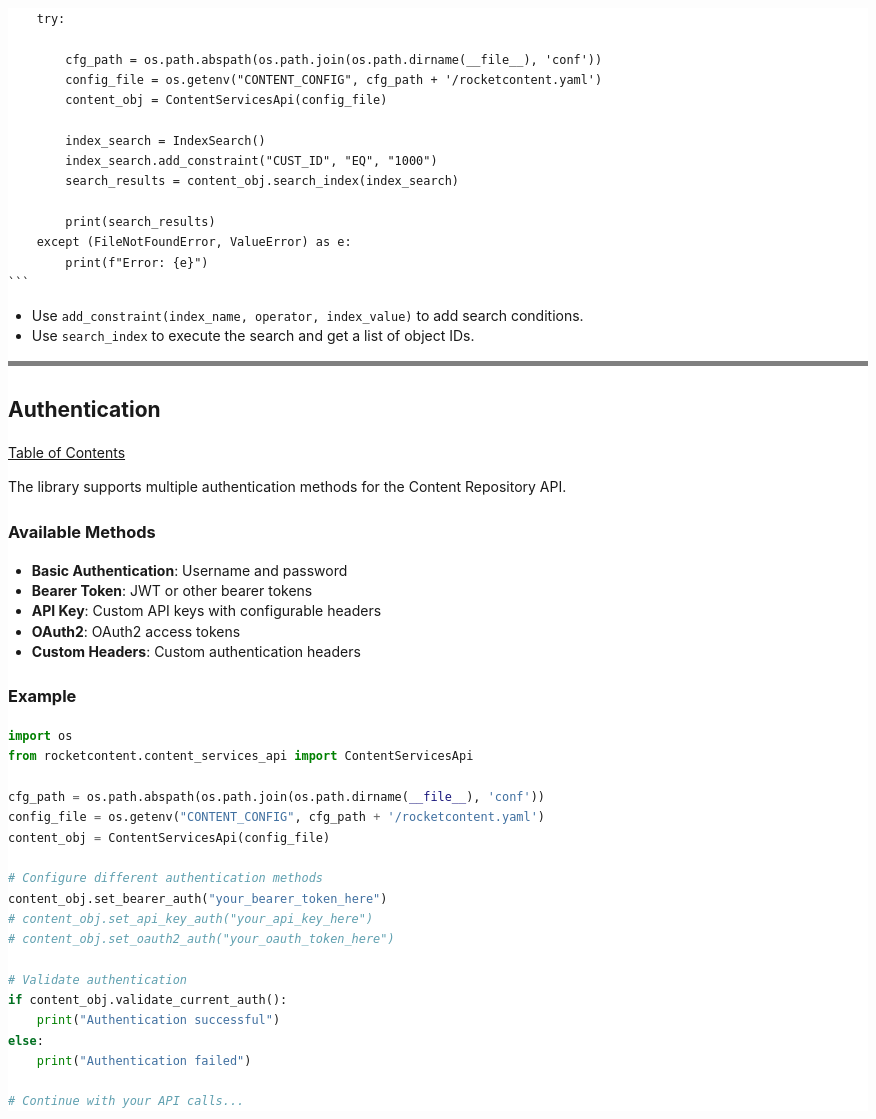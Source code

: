         try:

            cfg_path = os.path.abspath(os.path.join(os.path.dirname(__file__), 'conf'))
            config_file = os.getenv("CONTENT_CONFIG", cfg_path + '/rocketcontent.yaml')
            content_obj = ContentServicesApi(config_file)

            index_search = IndexSearch()
            index_search.add_constraint("CUST_ID", "EQ", "1000")
            search_results = content_obj.search_index(index_search)

            print(search_results)
        except (FileNotFoundError, ValueError) as e:
            print(f"Error: {e}")     
    ```

- Use `add_constraint(index_name, operator, index_value)` to add search conditions.
- Use `search_index` to execute the search and get a list of object IDs.

<hr style="border: 2px solid grey; background-color: grey;">

## Authentication
[Table of Contents](#table-of-contents)

The library supports multiple authentication methods for the Content Repository API.

### Available Methods

- **Basic Authentication**: Username and password
- **Bearer Token**: JWT or other bearer tokens
- **API Key**: Custom API keys with configurable headers
- **OAuth2**: OAuth2 access tokens
- **Custom Headers**: Custom authentication headers

### Example

```python
import os
from rocketcontent.content_services_api import ContentServicesApi

cfg_path = os.path.abspath(os.path.join(os.path.dirname(__file__), 'conf'))
config_file = os.getenv("CONTENT_CONFIG", cfg_path + '/rocketcontent.yaml')
content_obj = ContentServicesApi(config_file)

# Configure different authentication methods
content_obj.set_bearer_auth("your_bearer_token_here")
# content_obj.set_api_key_auth("your_api_key_here")
# content_obj.set_oauth2_auth("your_oauth_token_here")

# Validate authentication
if content_obj.validate_current_auth():
    print("Authentication successful")
else:
    print("Authentication failed")

# Continue with your API calls...
```
